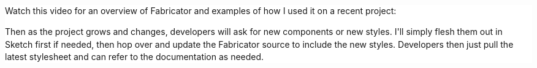 Watch this video for an overview of Fabricator and examples of how I used it on a recent project:

<iframe width="560" height="315" src="https://www.youtube.com/embed/bv5fEu9Hpnc" frameborder="0" allowfullscreen></iframe>

Then as the project grows and changes, developers will ask for new components or new styles. I'll simply flesh them out in Sketch first if needed, then hop over and update the Fabricator source to include the new styles. Developers then just pull the latest stylesheet and can refer to the documentation as needed.
